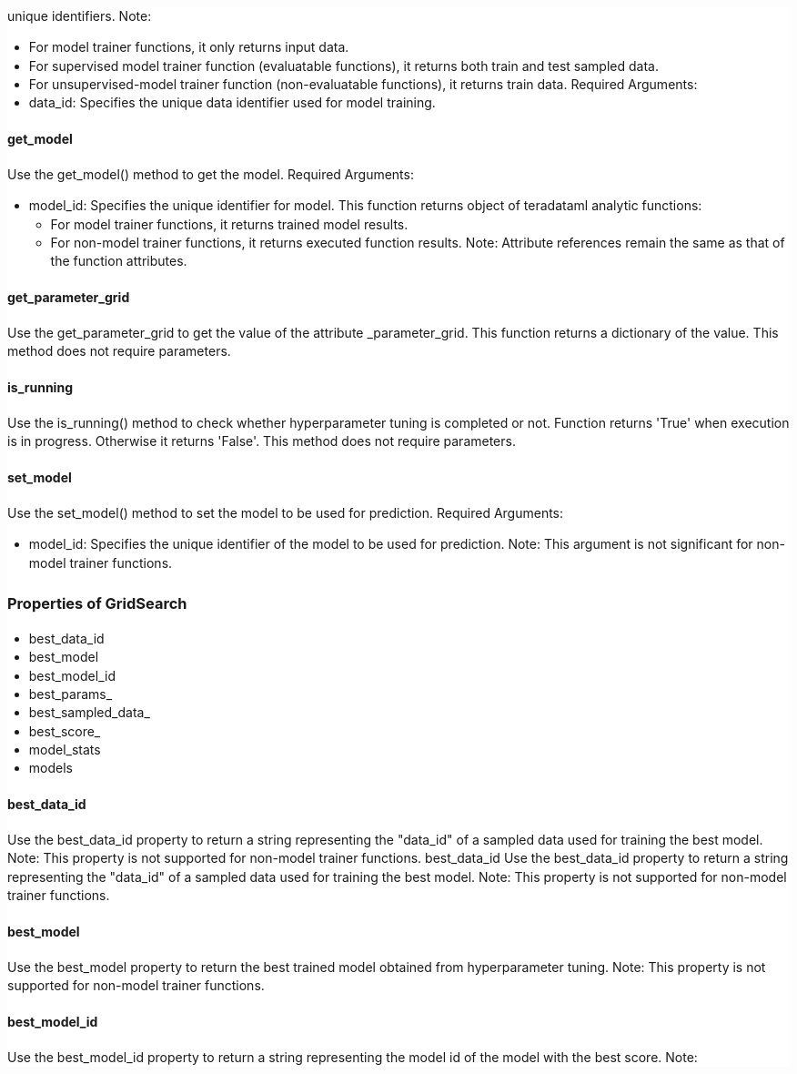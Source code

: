 unique identifiers.
Note:
* For model trainer functions, it only returns input data.
* For supervised model trainer function (evaluatable functions), it returns both train and test
    sampled data.
* For unsupervised-model trainer function (non-evaluatable functions), it returns train data.
Required Arguments:
* data_id: Specifies the unique data identifier used for model training.
#### get_model
Use the get_model() method to get the model.
Required Arguments:
* model_id: Specifies the unique identifier for model.
  This function returns object of teradataml analytic functions:
  * For model trainer functions, it returns trained model results.
  * For non-model trainer functions, it returns executed function results.
Note:
Attribute references remain the same as that of the function attributes.
#### get_parameter_grid
Use the get_parameter_grid to get the value of the attribute _parameter_grid.
This function returns a dictionary of the value.
This method does not require parameters.
#### is_running
Use the is_running() method to check whether hyperparameter tuning is completed or not.
Function returns 'True' when execution is in progress. Otherwise it returns 'False'.
This method does not require parameters.
#### set_model
Use the set_model() method to set the model to be used for prediction.
Required Arguments:
* model_id: Specifies the unique identifier of the model to be used for prediction.
  Note:
    This argument is not significant for non-model trainer functions.
### Properties of GridSearch
* best_data_id
* best_model
* best_model_id
* best_params_
* best_sampled_data_
* best_score_
* model_stats
* models
#### best_data_id
Use the best_data_id property to return a string representing the "data_id" of a sampled data used for
training the best model.
Note:
This property is not supported for non-model trainer functions.
best_data_id
Use the best_data_id property to return a string representing the "data_id" of a sampled data used for
training the best model.
Note:
This property is not supported for non-model trainer functions.
#### best_model
Use the best_model property to return the best trained model obtained from hyperparameter tuning.
Note:
This property is not supported for non-model trainer functions.
#### best_model_id
Use the best_model_id property to return a string representing the model id of the model with the
best score.
Note: